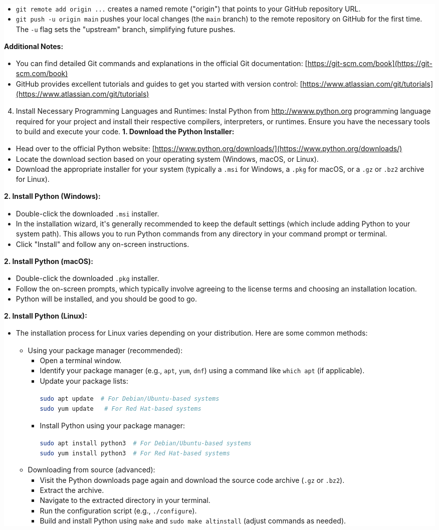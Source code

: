 * `git remote add origin ...` creates a named remote ("origin") that points to your GitHub repository URL.
* `git push -u origin main` pushes your local changes (the `main` branch) to the remote repository on GitHub for the first time. The `-u` flag sets the "upstream" branch, simplifying future pushes.

**Additional Notes:**

* You can find detailed Git commands and explanations in the official Git documentation: [https://git-scm.com/book](https://git-scm.com/book)
* GitHub provides excellent tutorials and guides to get you started with version control: [https://www.atlassian.com/git/tutorials](https://www.atlassian.com/git/tutorials)
4. Install Necessary Programming Languages and Runtimes:
  Instal Python from http://wwww.python.org programming language required for your project and install their respective compilers, interpreters, or runtimes. Ensure you have the necessary tools to build and execute your code.
**1. Download the Python Installer:**

- Head over to the official Python website: [https://www.python.org/downloads/](https://www.python.org/downloads/)
- Locate the download section based on your operating system (Windows, macOS, or Linux).
- Download the appropriate installer for your system (typically a `.msi` for Windows, a `.pkg` for macOS, or a `.gz` or `.bz2` archive for Linux).

**2. Install Python (Windows):**

- Double-click the downloaded `.msi` installer.
- In the installation wizard, it's generally recommended to keep the default settings (which include adding Python to your system path). This allows you to run Python commands from any directory in your command prompt or terminal.
- Click "Install" and follow any on-screen instructions.

**2. Install Python (macOS):**

- Double-click the downloaded `.pkg` installer.
- Follow the on-screen prompts, which typically involve agreeing to the license terms and choosing an installation location.
- Python will be installed, and you should be good to go.

**2. Install Python (Linux):**

- The installation process for Linux varies depending on your distribution. Here are some common methods:

    - Using your package manager (recommended):
        - Open a terminal window.
        - Identify your package manager (e.g., `apt`, `yum`, `dnf`) using a command like `which apt` (if applicable).
        - Update your package lists:
            ```bash
            sudo apt update  # For Debian/Ubuntu-based systems
            sudo yum update   # For Red Hat-based systems
            ```
        - Install Python using your package manager:
            ```bash
            sudo apt install python3  # For Debian/Ubuntu-based systems
            sudo yum install python3  # For Red Hat-based systems
            ```
    - Downloading from source (advanced):
        - Visit the Python downloads page again and download the source code archive (`.gz` or `.bz2`).
        - Extract the archive.
        - Navigate to the extracted directory in your terminal.
        - Run the configuration script (e.g., `./configure`).
        - Build and install Python using `make` and `sudo make altinstall` (adjust commands as needed).
